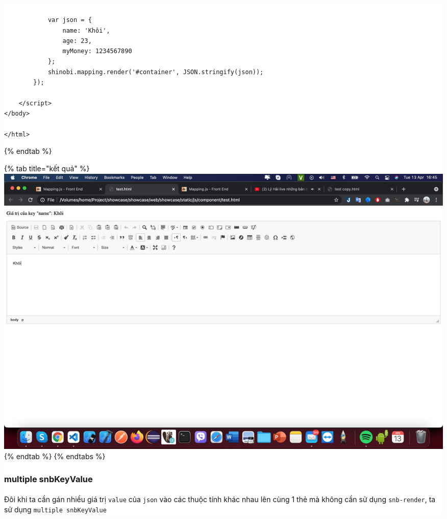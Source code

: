 ```markup

            var json = {
                name: 'Khôi',
                age: 23,
                myMoney: 1234567890
            };
            shinobi.mapping.render('#container', JSON.stringify(json));
        });

    </script>
</body>

</html>
```
{% endtab %}

{% tab title="kết quả" %}
![](<../.gitbook/assets/image (3) (1).png>)
{% endtab %}
{% endtabs %}

### multiple snbKeyValue

Đôi khi ta cần gán nhiều giá trị `value` của `json` vào các thuộc tính khác nhau lên cùng 1 thẻ mà không cần sử dụng `snb-render`, ta sử dụng `multiple snbKeyValue`
